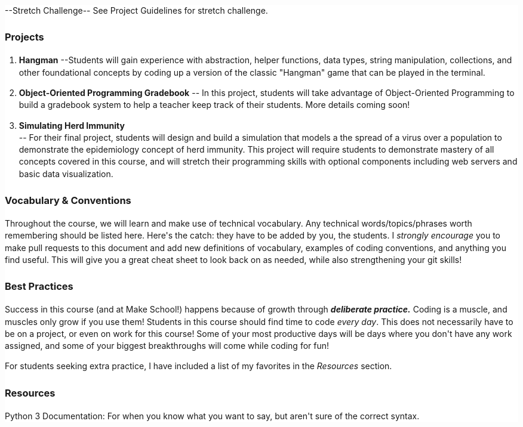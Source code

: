 --Stretch Challenge--
See Project Guidelines for stretch challenge.  

### Projects

1. **Hangman**
  --Students will gain experience with abstraction, helper functions, data types,
  string manipulation, collections, and other foundational concepts by coding up
  a version of the classic "Hangman" game that can be played in the terminal.  

2. **Object-Oriented Programming Gradebook**
  -- In this project, students will take advantage of Object-Oriented Programming to
  build a gradebook system to help a teacher keep track of their students. More details coming soon!

3. **Simulating Herd Immunity**  
  -- For their final project, students will design and build a simulation that models a the spread
  of a virus over a population to demonstrate the epidemiology concept of herd immunity.  This project will require students to
  demonstrate mastery of all concepts covered in this course, and will stretch their programming skills
  with optional components including web servers and basic data visualization.  

### Vocabulary & Conventions
Throughout the course, we will learn and make use of technical vocabulary.  Any technical words/topics/phrases
worth remembering should be listed here.  Here's the catch:  they have to be added by you, the students.  I
*strongly encourage* you to make pull requests to this document and add new definitions of vocabulary, examples of
coding conventions, and anything you find useful.  This will give you a great cheat sheet to look back on as needed,
while also strengthening your git skills!  



### Best Practices

Success in this course (and at Make School!) happens because of growth through **_deliberate practice._**
Coding is a muscle, and muscles only grow if you use them! Students in this course should find time to code
_every day_.  This does not necessarily have to be on a project, or even on work for this course! Some of your
most productive days will be days where you don't have any work assigned, and some of your biggest breakthroughs
will come while coding for fun!

For students seeking extra practice, I have included a list of my favorites in the _Resources_ section.

### Resources

Python 3 Documentation: For when you know what you want to say, but aren't sure of the correct syntax.

